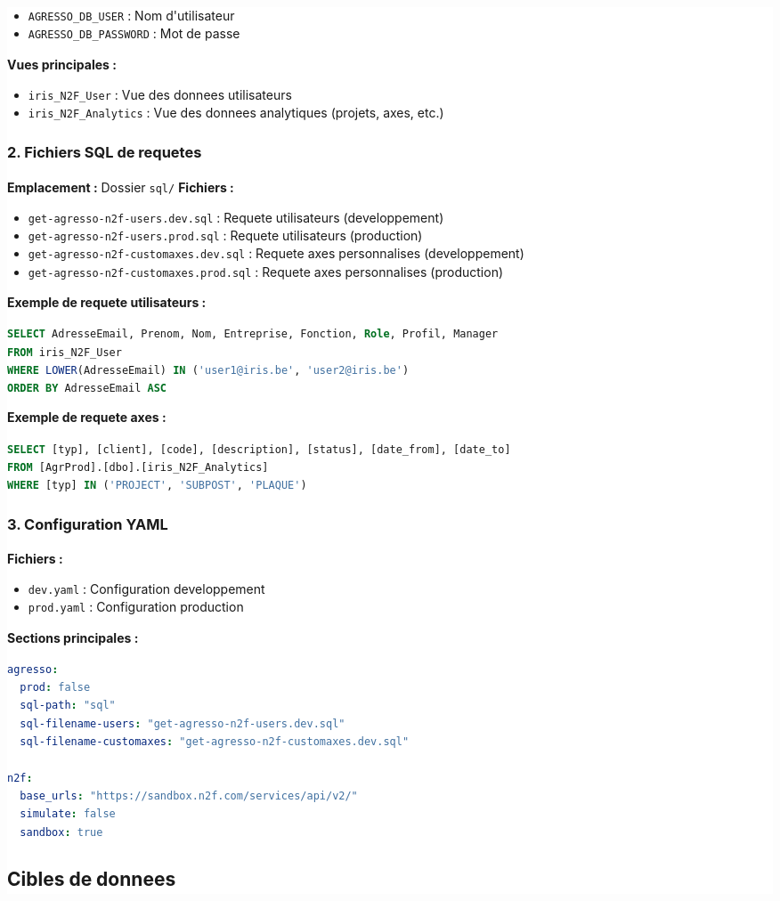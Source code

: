 - `AGRESSO_DB_USER` : Nom d'utilisateur
- `AGRESSO_DB_PASSWORD` : Mot de passe

**Vues principales :**

- `iris_N2F_User` : Vue des donnees utilisateurs
- `iris_N2F_Analytics` : Vue des donnees analytiques (projets, axes, etc.)

### 2. Fichiers SQL de requetes

**Emplacement :** Dossier `sql/`
**Fichiers :**

- `get-agresso-n2f-users.dev.sql` : Requete utilisateurs (developpement)
- `get-agresso-n2f-users.prod.sql` : Requete utilisateurs (production)
- `get-agresso-n2f-customaxes.dev.sql` : Requete axes personnalises (developpement)
- `get-agresso-n2f-customaxes.prod.sql` : Requete axes personnalises (production)

**Exemple de requete utilisateurs :**

```sql
SELECT AdresseEmail, Prenom, Nom, Entreprise, Fonction, Role, Profil, Manager
FROM iris_N2F_User
WHERE LOWER(AdresseEmail) IN ('user1@iris.be', 'user2@iris.be')
ORDER BY AdresseEmail ASC
```

**Exemple de requete axes :**

```sql
SELECT [typ], [client], [code], [description], [status], [date_from], [date_to]
FROM [AgrProd].[dbo].[iris_N2F_Analytics]
WHERE [typ] IN ('PROJECT', 'SUBPOST', 'PLAQUE')
```

### 3. Configuration YAML

**Fichiers :**

- `dev.yaml` : Configuration developpement
- `prod.yaml` : Configuration production

**Sections principales :**

```yaml
agresso:
  prod: false
  sql-path: "sql"
  sql-filename-users: "get-agresso-n2f-users.dev.sql"
  sql-filename-customaxes: "get-agresso-n2f-customaxes.dev.sql"

n2f:
  base_urls: "https://sandbox.n2f.com/services/api/v2/"
  simulate: false
  sandbox: true
```

## Cibles de donnees
